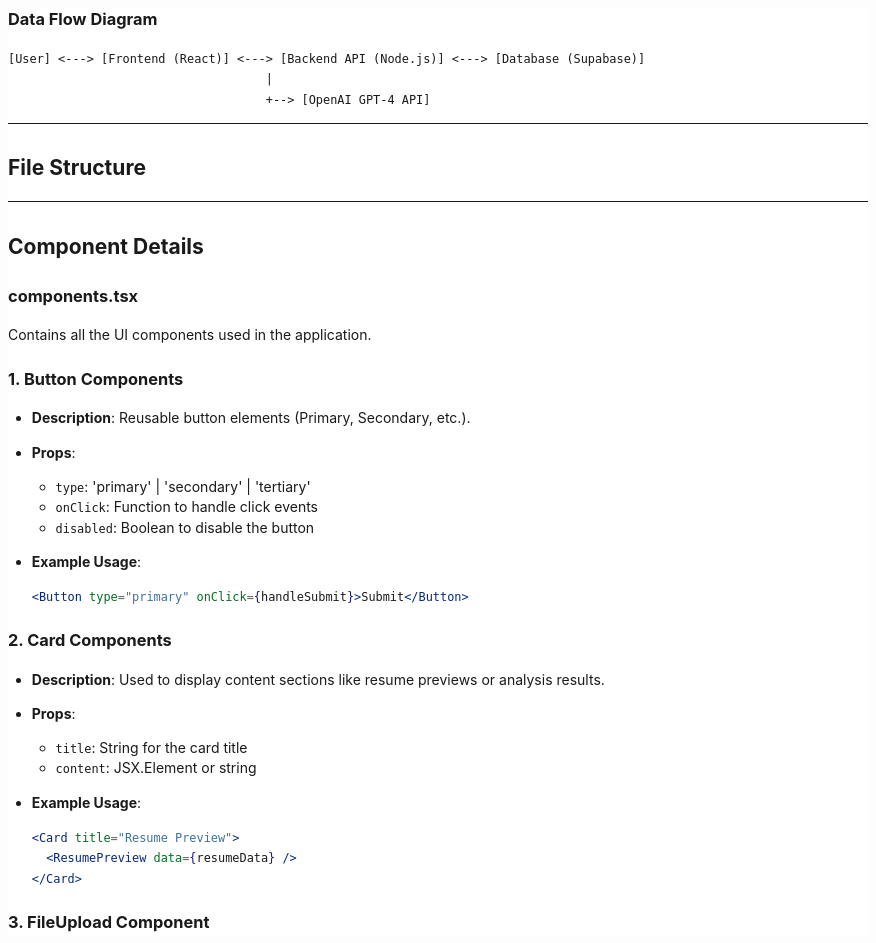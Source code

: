 ### Data Flow Diagram

```tsx
[User] <---> [Frontend (React)] <---> [Backend API (Node.js)] <---> [Database (Supabase)]
                                    |
                                    +--> [OpenAI GPT-4 API]

```

---

## File Structure

---

## Component Details

### components.tsx

Contains all the UI components used in the application.

### 1. Button Components

- **Description**: Reusable button elements (Primary, Secondary, etc.).
- **Props**:
    - `type`: 'primary' | 'secondary' | 'tertiary'
    - `onClick`: Function to handle click events
    - `disabled`: Boolean to disable the button
- **Example Usage**:
    
    ```jsx
    <Button type="primary" onClick={handleSubmit}>Submit</Button>
    
    ```
    

### 2. Card Components

- **Description**: Used to display content sections like resume previews or analysis results.
- **Props**:
    - `title`: String for the card title
    - `content`: JSX.Element or string
- **Example Usage**:
    
    ```jsx
    <Card title="Resume Preview">
      <ResumePreview data={resumeData} />
    </Card>
    
    ```
    

### 3. FileUpload Component
